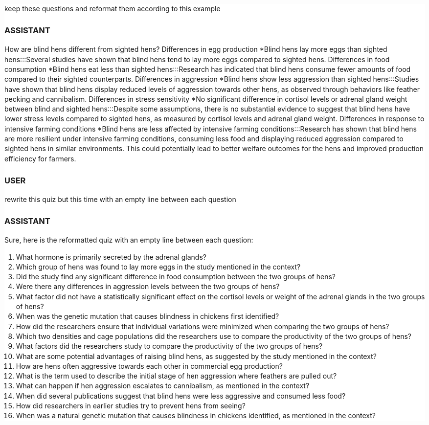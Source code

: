 keep these questions and reformat them according to this example

### ASSISTANT
 How are blind hens different from sighted hens?
Differences in egg production
*Blind hens lay more eggs than sighted hens:::Several studies have shown that blind hens tend to lay more eggs compared to sighted hens.
Differences in food consumption
*Blind hens eat less than sighted hens:::Research has indicated that blind hens consume fewer amounts of food compared to their sighted counterparts.
Differences in aggression
*Blind hens show less aggression than sighted hens:::Studies have shown that blind hens display reduced levels of aggression towards other hens, as observed through behaviors like feather pecking and cannibalism.
Differences in stress sensitivity
*No significant difference in cortisol levels or adrenal gland weight between blind and sighted hens:::Despite some assumptions, there is no substantial evidence to suggest that blind hens have lower stress levels compared to sighted hens, as measured by cortisol levels and adrenal gland weight.
Differences in response to intensive farming conditions
*Blind hens are less affected by intensive farming conditions:::Research has shown that blind hens are more resilient under intensive farming conditions, consuming less food and displaying reduced aggression compared to sighted hens in similar environments. This could potentially lead to better welfare outcomes for the hens and improved production efficiency for farmers.

### USER
rewrite this quiz but this time with an empty line between each question

### ASSISTANT
 Sure, here is the reformatted quiz with an empty line between each question:

1. What hormone is primarily secreted by the adrenal glands?
2. Which group of hens was found to lay more eggs in the study mentioned in the context?
3. Did the study find any significant difference in food consumption between the two groups of hens?
4. Were there any differences in aggression levels between the two groups of hens?
5. What factor did not have a statistically significant effect on the cortisol levels or weight of the adrenal glands in the two groups of hens?
6. When was the genetic mutation that causes blindness in chickens first identified?
7. How did the researchers ensure that individual variations were minimized when comparing the two groups of hens?
8. Which two densities and cage populations did the researchers use to compare the productivity of the two groups of hens?
9. What factors did the researchers study to compare the productivity of the two groups of hens?
10. What are some potential advantages of raising blind hens, as suggested by the study mentioned in the context?
11. How are hens often aggressive towards each other in commercial egg production?
12. What is the term used to describe the initial stage of hen aggression where feathers are pulled out?
13. What can happen if hen aggression escalates to cannibalism, as mentioned in the context?
14. When did several publications suggest that blind hens were less aggressive and consumed less food?
15. How did researchers in earlier studies try to prevent hens from seeing?
16. When was a natural genetic mutation that causes blindness in chickens identified, as mentioned in the context?
